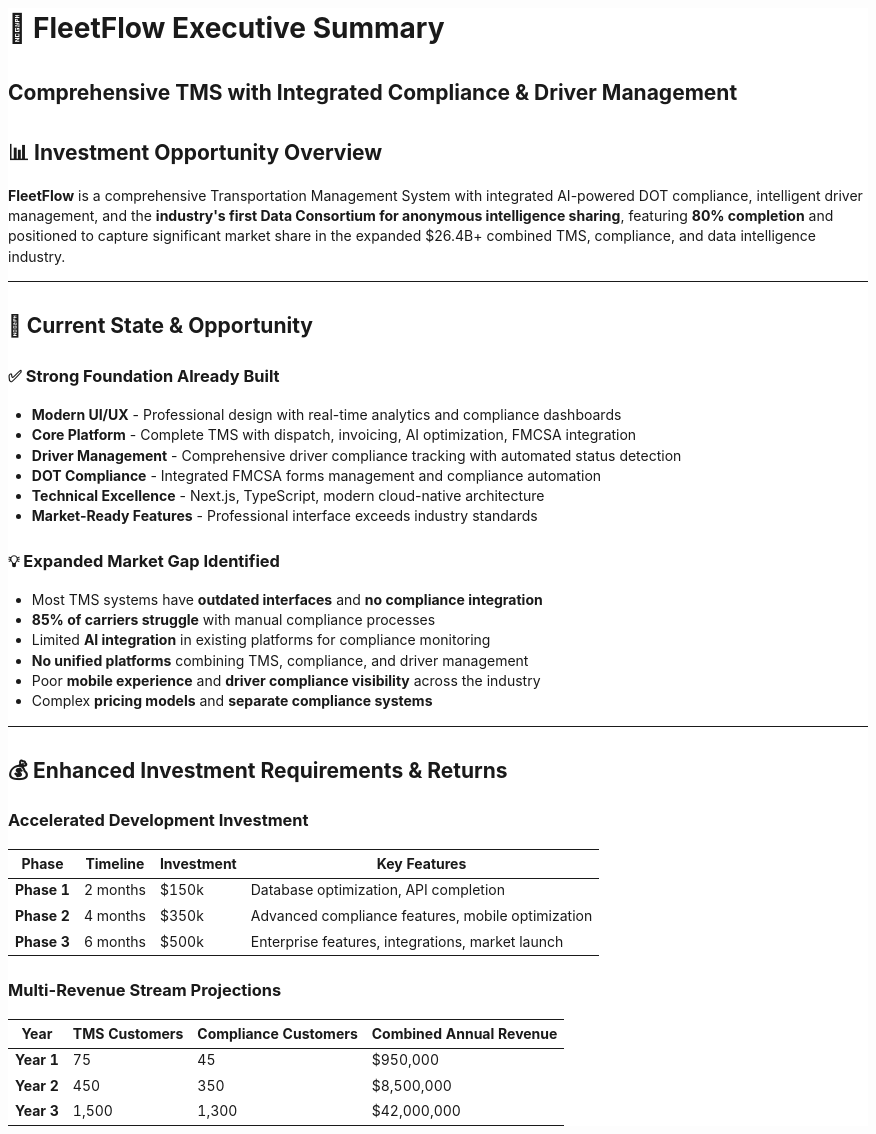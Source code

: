 # 🚛 FleetFlow Executive Summary
## Comprehensive TMS with Integrated Compliance & Driver Management

## 📊 Investment Opportunity Overview

**FleetFlow** is a comprehensive Transportation Management System with integrated AI-powered DOT compliance, intelligent driver management, and the **industry's first Data Consortium for anonymous intelligence sharing**, featuring **80% completion** and positioned to capture significant market share in the expanded $26.4B+ combined TMS, compliance, and data intelligence industry.

---

## 🎯 Current State & Opportunity

### ✅ **Strong Foundation Already Built**
- **Modern UI/UX** - Professional design with real-time analytics and compliance dashboards
- **Core Platform** - Complete TMS with dispatch, invoicing, AI optimization, FMCSA integration
- **Driver Management** - Comprehensive driver compliance tracking with automated status detection
- **DOT Compliance** - Integrated FMCSA forms management and compliance automation
- **Technical Excellence** - Next.js, TypeScript, modern cloud-native architecture
- **Market-Ready Features** - Professional interface exceeds industry standards

### 💡 **Expanded Market Gap Identified**
- Most TMS systems have **outdated interfaces** and **no compliance integration**
- **85% of carriers struggle** with manual compliance processes
- Limited **AI integration** in existing platforms for compliance monitoring
- **No unified platforms** combining TMS, compliance, and driver management
- Poor **mobile experience** and **driver compliance visibility** across the industry
- Complex **pricing models** and **separate compliance systems**

---

## 💰 Enhanced Investment Requirements & Returns

### **Accelerated Development Investment**
| Phase | Timeline | Investment | Key Features |
|-------|----------|------------|--------------|
| **Phase 1** | 2 months | $150k | Database optimization, API completion |
| **Phase 2** | 4 months | $350k | Advanced compliance features, mobile optimization |
| **Phase 3** | 6 months | $500k | Enterprise features, integrations, market launch |

### **Multi-Revenue Stream Projections**
| Year | TMS Customers | Compliance Customers | Combined Annual Revenue |
|------|---------------|---------------------|------------------------|
| **Year 1** | 75 | 45 | $950,000 |
| **Year 2** | 450 | 350 | $8,500,000 |
| **Year 3** | 1,500 | 1,300 | $42,000,000 |
